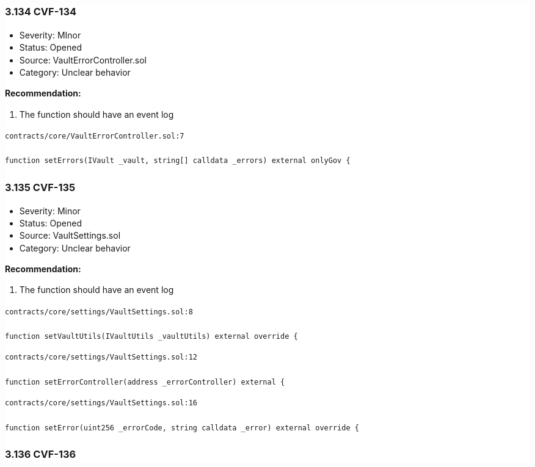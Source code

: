 



### 3.134 CVF-134

- Severity: MInor
- Status: Opened
- Source: VaultErrorController.sol
- Category: Unclear behavior

**Recommendation:**

1. The function should have an event log

```
contracts/core/VaultErrorController.sol:7

function setErrors(IVault _vault, string[] calldata _errors) external onlyGov {
```





### 3.135 CVF-135

- Severity: Minor
- Status: Opened
- Source: VaultSettings.sol
- Category: Unclear behavior



**Recommendation:**

1. The function should have an event log



```
contracts/core/settings/VaultSettings.sol:8

function setVaultUtils(IVaultUtils _vaultUtils) external override {
```



```
contracts/core/settings/VaultSettings.sol:12

function setErrorController(address _errorController) external {
```



```
contracts/core/settings/VaultSettings.sol:16

function setError(uint256 _errorCode, string calldata _error) external override {
```



### 3.136 CVF-136
